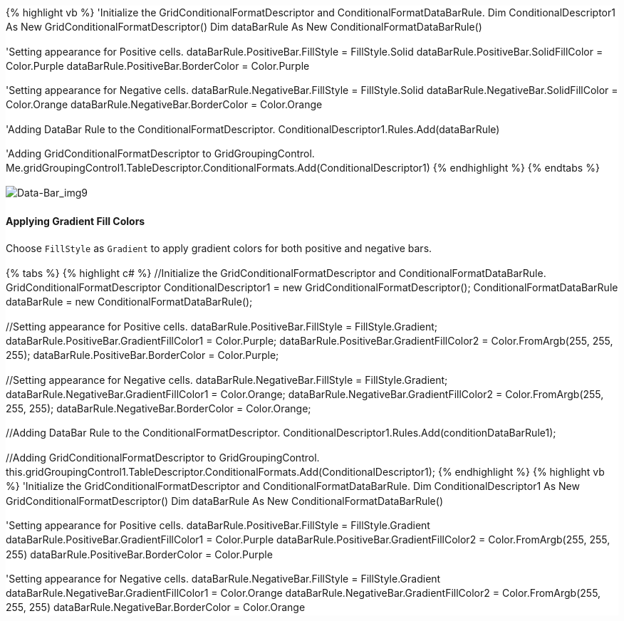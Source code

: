 {% highlight vb %}
'Initialize the GridConditionalFormatDescriptor and ConditionalFormatDataBarRule.
Dim ConditionalDescriptor1 As New GridConditionalFormatDescriptor()
Dim dataBarRule As New ConditionalFormatDataBarRule()

'Setting appearance for Positive cells.
dataBarRule.PositiveBar.FillStyle = FillStyle.Solid
dataBarRule.PositiveBar.SolidFillColor = Color.Purple
dataBarRule.PositiveBar.BorderColor = Color.Purple

'Setting appearance for Negative cells.
dataBarRule.NegativeBar.FillStyle = FillStyle.Solid
dataBarRule.NegativeBar.SolidFillColor = Color.Orange
dataBarRule.NegativeBar.BorderColor = Color.Orange

'Adding DataBar Rule to the ConditionalFormatDescriptor.
ConditionalDescriptor1.Rules.Add(dataBarRule)

'Adding GridConditionalFormatDescriptor to GridGroupingControl.
Me.gridGroupingControl1.TableDescriptor.ConditionalFormats.Add(ConditionalDescriptor1)
{% endhighlight %}
{% endtabs %}

![Data-Bar_img9](Data-Bar_images/Data-Bar_img9.png)

#### Applying Gradient Fill Colors
Choose `FillStyle` as `Gradient` to apply gradient colors for both positive and negative bars.

{% tabs %}
{% highlight c# %}
//Initialize the GridConditionalFormatDescriptor and ConditionalFormatDataBarRule.
GridConditionalFormatDescriptor ConditionalDescriptor1 = new GridConditionalFormatDescriptor();
ConditionalFormatDataBarRule dataBarRule = new ConditionalFormatDataBarRule();

//Setting appearance for Positive cells.
dataBarRule.PositiveBar.FillStyle = FillStyle.Gradient;
dataBarRule.PositiveBar.GradientFillColor1 = Color.Purple;
dataBarRule.PositiveBar.GradientFillColor2 = Color.FromArgb(255, 255, 255);
dataBarRule.PositiveBar.BorderColor = Color.Purple;

//Setting appearance for Negative cells.
dataBarRule.NegativeBar.FillStyle = FillStyle.Gradient;
dataBarRule.NegativeBar.GradientFillColor1 = Color.Orange;
dataBarRule.NegativeBar.GradientFillColor2 = Color.FromArgb(255, 255, 255);
dataBarRule.NegativeBar.BorderColor = Color.Orange;

//Adding DataBar Rule to the ConditionalFormatDescriptor.
ConditionalDescriptor1.Rules.Add(conditionDataBarRule1);

//Adding GridConditionalFormatDescriptor to GridGroupingControl.
this.gridGroupingControl1.TableDescriptor.ConditionalFormats.Add(ConditionalDescriptor1);
{% endhighlight %}
{% highlight vb %}
'Initialize the GridConditionalFormatDescriptor and ConditionalFormatDataBarRule.
Dim ConditionalDescriptor1 As New GridConditionalFormatDescriptor()
Dim dataBarRule As New ConditionalFormatDataBarRule()

'Setting appearance for Positive cells.
dataBarRule.PositiveBar.FillStyle = FillStyle.Gradient
dataBarRule.PositiveBar.GradientFillColor1 = Color.Purple
dataBarRule.PositiveBar.GradientFillColor2 = Color.FromArgb(255, 255, 255)
dataBarRule.PositiveBar.BorderColor = Color.Purple

'Setting appearance for Negative cells.
dataBarRule.NegativeBar.FillStyle = FillStyle.Gradient
dataBarRule.NegativeBar.GradientFillColor1 = Color.Orange
dataBarRule.NegativeBar.GradientFillColor2 = Color.FromArgb(255, 255, 255)
dataBarRule.NegativeBar.BorderColor = Color.Orange
